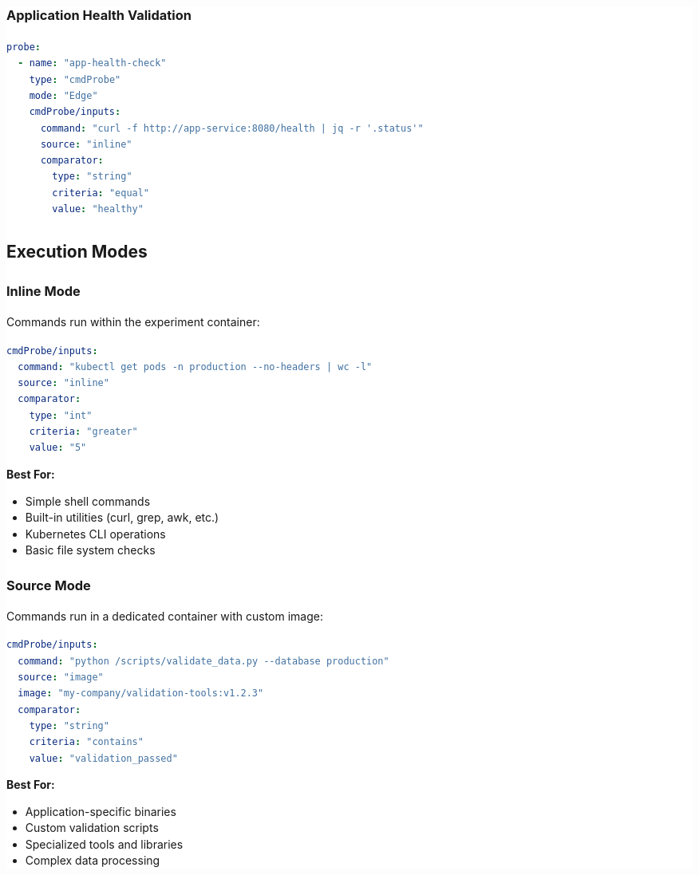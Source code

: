 ### **Application Health Validation**
```yaml
probe:
  - name: "app-health-check"
    type: "cmdProbe"
    mode: "Edge"
    cmdProbe/inputs:
      command: "curl -f http://app-service:8080/health | jq -r '.status'"
      source: "inline"
      comparator:
        type: "string"
        criteria: "equal"
        value: "healthy"
```

## Execution Modes

### **Inline Mode**
Commands run within the experiment container:

```yaml
cmdProbe/inputs:
  command: "kubectl get pods -n production --no-headers | wc -l"
  source: "inline"
  comparator:
    type: "int"
    criteria: "greater"
    value: "5"
```

**Best For:**
- Simple shell commands
- Built-in utilities (curl, grep, awk, etc.)
- Kubernetes CLI operations
- Basic file system checks

### **Source Mode**
Commands run in a dedicated container with custom image:

```yaml
cmdProbe/inputs:
  command: "python /scripts/validate_data.py --database production"
  source: "image"
  image: "my-company/validation-tools:v1.2.3"
  comparator:
    type: "string"
    criteria: "contains"
    value: "validation_passed"
```

**Best For:**
- Application-specific binaries
- Custom validation scripts
- Specialized tools and libraries
- Complex data processing
